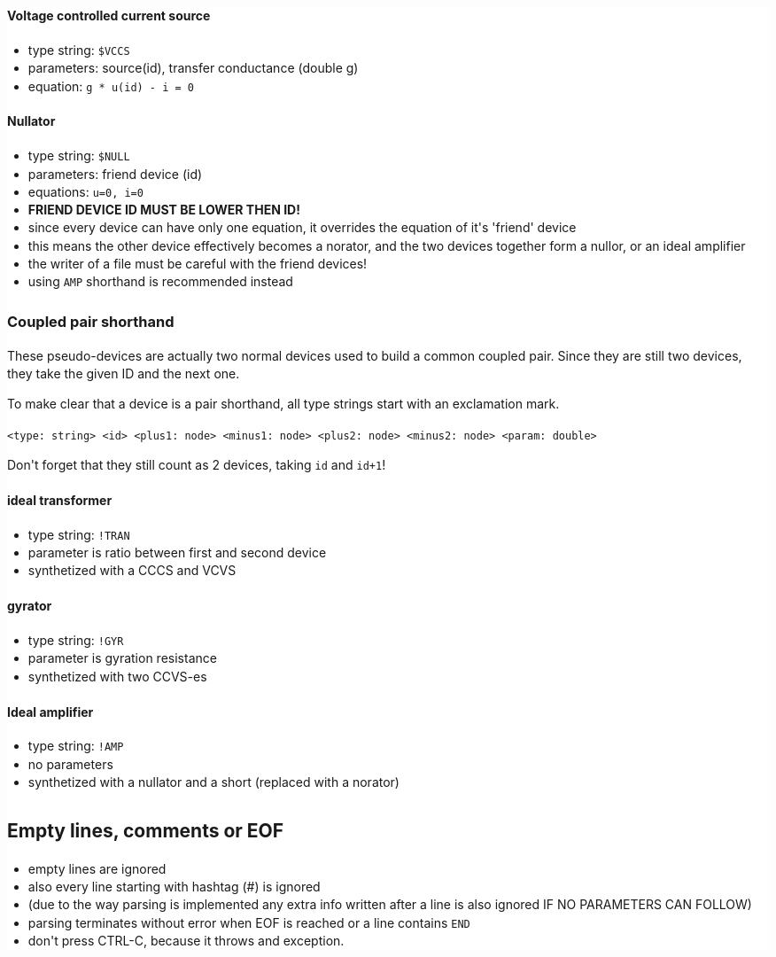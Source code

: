 #### Voltage controlled current source

- type string: `$VCCS`
- parameters: source(id), transfer conductance (double g)
- equation: `g * u(id) - i = 0`

#### Nullator

- type string: `$NULL`
- parameters: friend device (id)
- equations: `u=0, i=0`
- **FRIEND DEVICE ID MUST BE LOWER THEN ID!**
- since every device can have only one equation, it overrides the equation of it's 'friend' device
- this means the other device effectively becomes a norator, and the two devices together form a nullor, or an ideal amplifier
- the writer of a file must be careful with the friend devices!
- using `AMP` shorthand is recommended instead

### Coupled pair shorthand

These pseudo-devices are actually two normal devices used to build a common coupled pair. Since they are still two devices, they take the given ID and the next one.

To make clear that a device is a pair shorthand, all type strings start with an exclamation mark.

```
<type: string> <id> <plus1: node> <minus1: node> <plus2: node> <minus2: node> <param: double>
```

Don't forget that they still count as 2 devices, taking `id` and `id+1`!

#### ideal transformer

- type string: `!TRAN`
- parameter is ratio between first and second device
- synthetized with a CCCS and VCVS

#### gyrator

- type string: `!GYR`
- parameter is gyration resistance
- synthetized with two CCVS-es

#### Ideal amplifier

- type string: `!AMP`
- no parameters
- synthetized with a nullator and a short (replaced with a norator)


## Empty lines, comments or EOF

- empty lines are ignored
- also every line starting with hashtag (#) is ignored
- (due to the way parsing is implemented any extra info written after a line is also ignored IF NO PARAMETERS CAN FOLLOW)
- parsing terminates without error when EOF is reached or a line contains `END`
- don't press CTRL-C, because it throws and exception.
